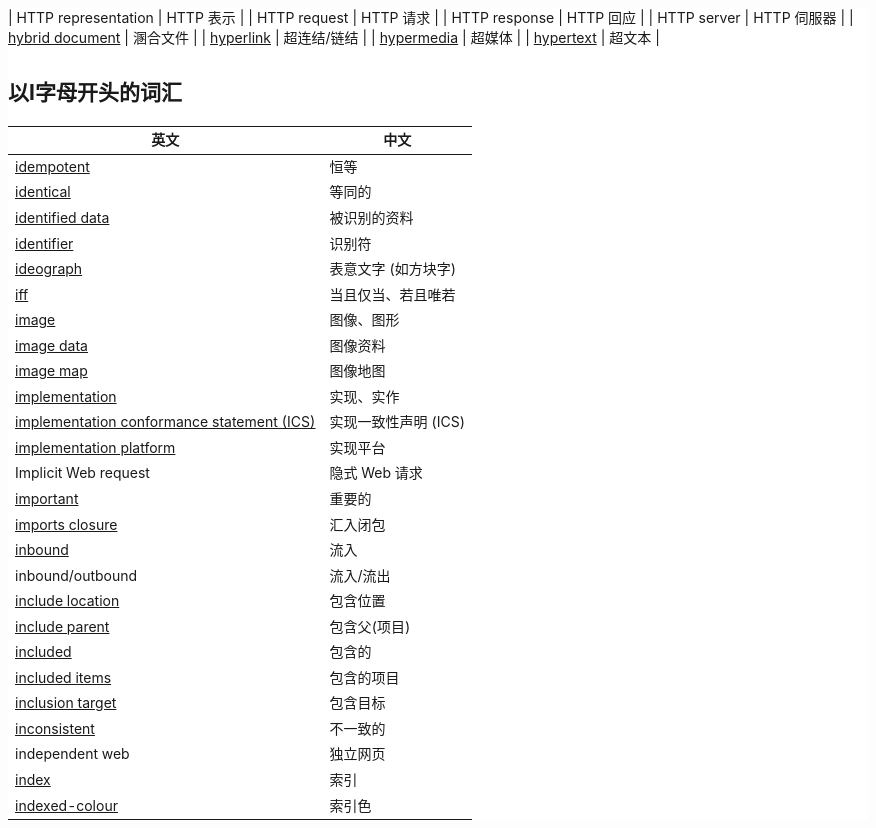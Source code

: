 | HTTP representation | HTTP 表示 |
| HTTP request | HTTP 请求 |
| HTTP response | HTTP 回应 |
| HTTP server | HTTP 伺服器 |
| [hybrid document](//www.w3.org/2003/glossary/keyword/All/hybrid%20document.html) | 溷合文件 |
| [hyperlink](//www.w3.org/2003/glossary/keyword/All/hyperlink.html) | 超连结/链结 |
| [hypermedia](//www.w3.org/2003/glossary/keyword/All/hypermedia.html) | 超媒体 |
| [hypertext](//www.w3.org/2003/glossary/keyword/All/hypertext.html) | 超文本 |

## 以I字母开头的词汇

| 英文 | 中文 |
| --- | --- |
| [idempotent](//www.w3.org/2003/glossary/keyword/All/idempotent.html) | 恒等 |
| [identical](//www.w3.org/2003/glossary/keyword/All/identical.html) | 等同的 |
| [identified data](//www.w3.org/2003/glossary/keyword/All/identified%20data.html) | 被识别的资料 |
| [identifier](//www.w3.org/2003/glossary/keyword/All/identifier.html) | 识别符 |
| [ideograph](//www.w3.org/2003/glossary/keyword/All/ideograph.html) | 表意文字 (如方块字) |
| [iff](//www.w3.org/2003/glossary/keyword/All/iff.html) | 当且仅当、若且唯若 |
| [image](//www.w3.org/2003/glossary/keyword/All/image.html) | 图像、图形 |
| [image data](//www.w3.org/2003/glossary/keyword/All/image%20data.html) | 图像资料 |
| [image map](//www.w3.org/2003/glossary/keyword/All/image%20map.html) | 图像地图 |
| [implementation](//www.w3.org/2003/glossary/keyword/All/implementation.html) | 实现、实作 |
| [implementation conformance statement (ICS)](//www.w3.org/2003/glossary/keyword/All/implementation%20conformance%20statement%20%28ICS%29.html) | 实现一致性声明 (ICS) |
| [implementation platform](//www.w3.org/2003/glossary/keyword/All/implementation%20platform.html) | 实现平台 |
| Implicit Web request | 隐式 Web 请求 |
| [important](//www.w3.org/2003/glossary/keyword/All/important.html) | 重要的 |
| [imports closure](//www.w3.org/2003/glossary/keyword/All/imports%20closure.html) | 汇入闭包 |
| [inbound](//www.w3.org/2003/glossary/keyword/All/inbound.html) | 流入 |
| inbound/outbound | 流入/流出 |
| [include location](//www.w3.org/2003/glossary/keyword/All/include%20location.html) | 包含位置 |
| [include parent](//www.w3.org/2003/glossary/keyword/All/include%20parent.html) | 包含父(项目) |
| [included](//www.w3.org/2003/glossary/keyword/All/included.html) | 包含的 |
| [included items](//www.w3.org/2003/glossary/keyword/All/included%20items.html) | 包含的项目 |
| [inclusion target](//www.w3.org/2003/glossary/keyword/All/inclusion%20target.html) | 包含目标 |
| [inconsistent](//www.w3.org/2003/glossary/keyword/All/inconsistent.html) | 不一致的 |
| independent web | 独立网页 |
| [index](//www.w3.org/2003/glossary/keyword/All/index.html) | 索引 |
| [indexed-colour](//www.w3.org/2003/glossary/keyword/All/indexed-colour.html) | 索引色 |